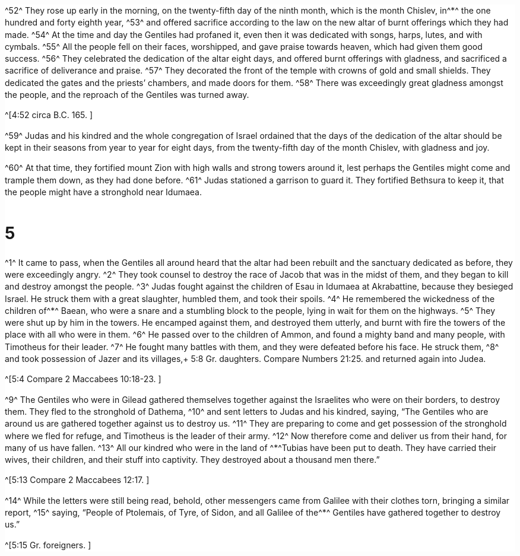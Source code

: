 ^52^ They rose up early in the morning, on the twenty-fifth day of the ninth month, which is the month Chislev, in^*^ the one hundred and forty eighth year, ^53^ and offered sacrifice according to the law on the new altar of burnt offerings which they had made. ^54^ At the time and day the Gentiles had profaned it, even then it was dedicated with songs, harps, lutes, and with cymbals. ^55^ All the people fell on their faces, worshipped, and gave praise towards heaven, which had given them good success. ^56^ They celebrated the dedication of the altar eight days, and offered burnt offerings with gladness, and sacrificed a sacrifice of deliverance and praise. ^57^ They decorated the front of the temple with crowns of gold and small shields. They dedicated the gates and the priests’ chambers, and made doors for them. ^58^ There was exceedingly great gladness amongst the people, and the reproach of the Gentiles was turned away. 

^[4:52 circa B.C. 165. ]

^59^ Judas and his kindred and the whole congregation of Israel ordained that the days of the dedication of the altar should be kept in their seasons from year to year for eight days, from the twenty-fifth day of the month Chislev, with gladness and joy. 

^60^ At that time, they fortified mount Zion with high walls and strong towers around it, lest perhaps the Gentiles might come and trample them down, as they had done before. ^61^ Judas stationed a garrison to guard it. They fortified Bethsura to keep it, that the people might have a stronghold near Idumaea. 

# 5 
^1^ It came to pass, when the Gentiles all around heard that the altar had been rebuilt and the sanctuary dedicated as before, they were exceedingly angry. ^2^ They took counsel to destroy the race of Jacob that was in the midst of them, and they began to kill and destroy amongst the people. ^3^ Judas fought against the children of Esau in Idumaea at Akrabattine, because they besieged Israel. He struck them with a great slaughter, humbled them, and took their spoils. ^4^ He remembered the wickedness of the children of^*^ Baean, who were a snare and a stumbling block to the people, lying in wait for them on the highways. ^5^ They were shut up by him in the towers. He encamped against them, and destroyed them utterly, and burnt with fire the towers of the place with all who were in them. ^6^ He passed over to the children of Ammon, and found a mighty band and many people, with Timotheus for their leader. ^7^ He fought many battles with them, and they were defeated before his face. He struck them, ^8^ and took possession of Jazer and its villages,+ 5:8 Gr. daughters. Compare Numbers 21:25. and returned again into Judea. 

^[5:4 Compare 2 Maccabees 10:18-23. ]

^9^ The Gentiles who were in Gilead gathered themselves together against the Israelites who were on their borders, to destroy them. They fled to the stronghold of Dathema, ^10^ and sent letters to Judas and his kindred, saying, “The Gentiles who are around us are gathered together against us to destroy us. ^11^ They are preparing to come and get possession of the stronghold where we fled for refuge, and Timotheus is the leader of their army. ^12^ Now therefore come and deliver us from their hand, for many of us have fallen. ^13^ All our kindred who were in the land of ^*^Tubias have been put to death. They have carried their wives, their children, and their stuff into captivity. They destroyed about a thousand men there.” 

^[5:13 Compare 2 Maccabees 12:17. ]

^14^ While the letters were still being read, behold, other messengers came from Galilee with their clothes torn, bringing a similar report, ^15^ saying, “People of Ptolemais, of Tyre, of Sidon, and all Galilee of the^*^ Gentiles have gathered together to destroy us.” 

^[5:15 Gr. foreigners. ]
